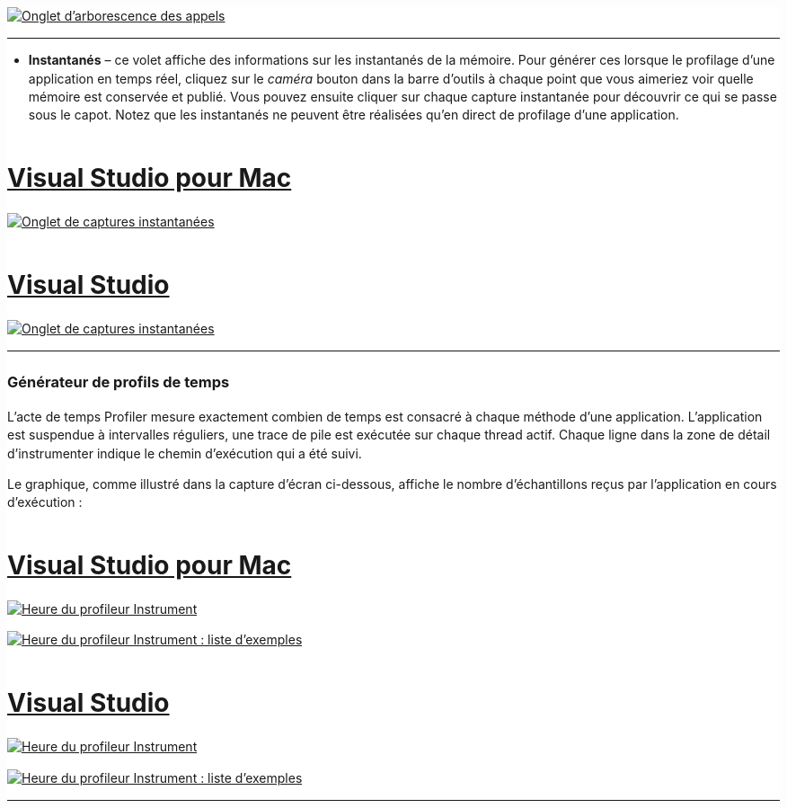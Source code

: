   [![](images/allocations3-vs.png "Onglet d’arborescence des appels")](images/allocations3-vs.png#lightbox)

-----

 -   **Instantanés** – ce volet affiche des informations sur les instantanés de la mémoire. Pour générer ces lorsque le profilage d’une application en temps réel, cliquez sur le _caméra_ bouton dans la barre d’outils à chaque point que vous aimeriez voir quelle mémoire est conservée et publié. Vous pouvez ensuite cliquer sur chaque capture instantanée pour découvrir ce qui se passe sous le capot. Notez que les instantanés ne peuvent être réalisées qu’en direct de profilage d’une application. 

# <a name="visual-studio-for-mactabvsmac"></a>[Visual Studio pour Mac](#tab/vsmac)

  [![](images/allocations4.png "Onglet de captures instantanées")](images/allocations4.png#lightbox) 

# <a name="visual-studiotabvswin"></a>[Visual Studio](#tab/vswin)

  [![](images/allocations4-vs.png "Onglet de captures instantanées")](images/allocations4-vs.png#lightbox)

-----

### <a name="time-profiler"></a>Générateur de profils de temps

L’acte de temps Profiler mesure exactement combien de temps est consacré à chaque méthode d’une application. L’application est suspendue à intervalles réguliers, une trace de pile est exécutée sur chaque thread actif. Chaque ligne dans la zone de détail d’instrumenter indique le chemin d’exécution qui a été suivi.

Le graphique, comme illustré dans la capture d’écran ci-dessous, affiche le nombre d’échantillons reçus par l’application en cours d’exécution :

# <a name="visual-studio-for-mactabvsmac"></a>[Visual Studio pour Mac](#tab/vsmac)

[![Heure du profileur Instrument](images/time1.png)](images/time1.png#lightbox) 

[![Heure du profileur Instrument : liste d’exemples](images/time3.png)](images/time3.png#lightbox) 

# <a name="visual-studiotabvswin"></a>[Visual Studio](#tab/vswin)

[![Heure du profileur Instrument](images/time1-vs.png)](images/time1-vs.png#lightbox) 

[![Heure du profileur Instrument : liste d’exemples](images/time3-vs.png)](images/time3-vs.png#lightbox) 

-----

